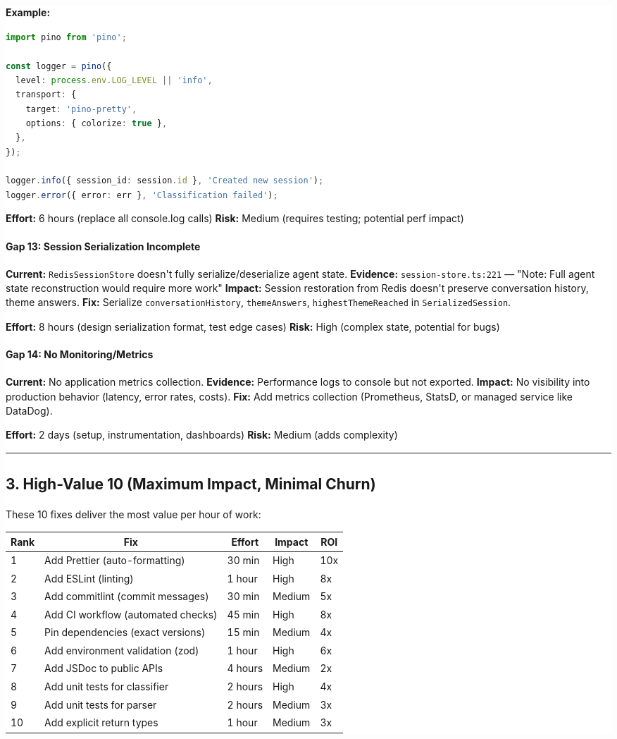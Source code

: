 **Example:**

```typescript
import pino from 'pino';

const logger = pino({
  level: process.env.LOG_LEVEL || 'info',
  transport: {
    target: 'pino-pretty',
    options: { colorize: true },
  },
});

logger.info({ session_id: session.id }, 'Created new session');
logger.error({ error: err }, 'Classification failed');
```

**Effort:** 6 hours (replace all console.log calls) **Risk:** Medium (requires testing; potential
perf impact)

#### Gap 13: Session Serialization Incomplete

**Current:** `RedisSessionStore` doesn't fully serialize/deserialize agent state. **Evidence:**
`session-store.ts:221` — "Note: Full agent state reconstruction would require more work" **Impact:**
Session restoration from Redis doesn't preserve conversation history, theme answers. **Fix:**
Serialize `conversationHistory`, `themeAnswers`, `highestThemeReached` in `SerializedSession`.

**Effort:** 8 hours (design serialization format, test edge cases) **Risk:** High (complex state,
potential for bugs)

#### Gap 14: No Monitoring/Metrics

**Current:** No application metrics collection. **Evidence:** Performance logs to console but not
exported. **Impact:** No visibility into production behavior (latency, error rates, costs). **Fix:**
Add metrics collection (Prometheus, StatsD, or managed service like DataDog).

**Effort:** 2 days (setup, instrumentation, dashboards) **Risk:** Medium (adds complexity)

---

## 3. High-Value 10 (Maximum Impact, Minimal Churn)

These 10 fixes deliver the most value per hour of work:

| Rank | Fix                                | Effort  | Impact | ROI |
| ---- | ---------------------------------- | ------- | ------ | --- |
| 1    | Add Prettier (auto-formatting)     | 30 min  | High   | 10x |
| 2    | Add ESLint (linting)               | 1 hour  | High   | 8x  |
| 3    | Add commitlint (commit messages)   | 30 min  | Medium | 5x  |
| 4    | Add CI workflow (automated checks) | 45 min  | High   | 8x  |
| 5    | Pin dependencies (exact versions)  | 15 min  | Medium | 4x  |
| 6    | Add environment validation (zod)   | 1 hour  | High   | 6x  |
| 7    | Add JSDoc to public APIs           | 4 hours | Medium | 2x  |
| 8    | Add unit tests for classifier      | 2 hours | High   | 4x  |
| 9    | Add unit tests for parser          | 2 hours | Medium | 3x  |
| 10   | Add explicit return types          | 1 hour  | Medium | 3x  |
